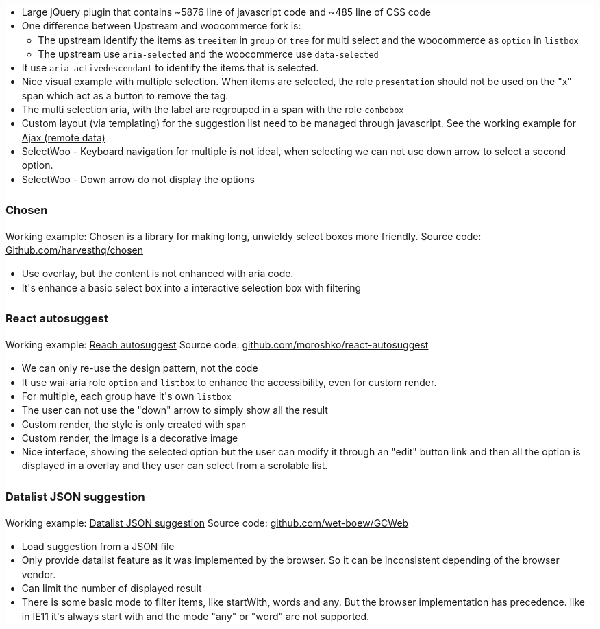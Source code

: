 * Large jQuery plugin that contains ~5876 line of javascript code and ~485 line of CSS code
* One difference between Upstream and woocommerce fork is:
	* The upstream identify the items as ```treeitem``` in ```group``` or  ```tree``` for multi select and the woocommerce as ```option``` in ```listbox```
	* The upstream use ```aria-selected``` and the woocommerce use ```data-selected```
* It use ```aria-activedescendant``` to identify the items that is selected.
* Nice visual example with multiple selection. When items are selected, the role ```presentation``` should not be used on the "x" span which act as a button to remove the tag.
* The multi selection aria, with the label are regrouped in a span with the role ```combobox```
* Custom layout (via templating) for the suggestion list need to be managed through javascript. See the working example for [Ajax (remote data)](https://select2.org/data-sources/ajax)
* SelectWoo - Keyboard navigation for multiple is not ideal, when selecting we can not use down arrow to select a second option.
* SelectWoo - Down arrow do not display the options

### Chosen

Working example: [Chosen is a library for making long, unwieldy select boxes more friendly.](https://harvesthq.github.io/chosen/)
Source code: [Github.com/harvesthq/chosen](https://github.com/harvesthq/chosen)

* Use overlay, but the content is not enhanced with aria code.
* It's enhance a basic select box into a interactive selection box with filtering

### React autosuggest

Working example: [Reach autosuggest](http://react-autosuggest.js.org/)
Source code: [github.com/moroshko/react-autosuggest](https://github.com/moroshko/react-autosuggest)

* We can only re-use the design pattern, not the code
* It use wai-aria role ```option``` and ```listbox``` to enhance the accessibility, even for custom render.
* For multiple, each group have it's own ```listbox```
* The user can not use the "down" arrow to simply show all the result
* Custom render, the style is only created with ```span```
* Custom render, the image is a decorative image
* Nice interface, showing the selected option but the user can modify it through an "edit" button link and then all the option is displayed in a overlay and they user can select from a scrolable list.

### Datalist JSON suggestion

Working example: [Datalist JSON suggestion](http://wet-boew.github.io/themes-dist/GCWeb/demos/suggest/suggest-en.html)
Source code: [github.com/wet-boew/GCWeb](https://github.com/wet-boew/GCWeb/tree/master/src/plugins/suggest)

* Load suggestion from a JSON file
* Only provide datalist feature as it was implemented by the browser. So it can be inconsistent depending of the browser vendor.
* Can limit the number of displayed result
* There is some basic mode to filter items, like startWith, words and any. But the browser implementation has precedence. like in IE11 it's always start with and the mode "any" or "word" are not supported.
